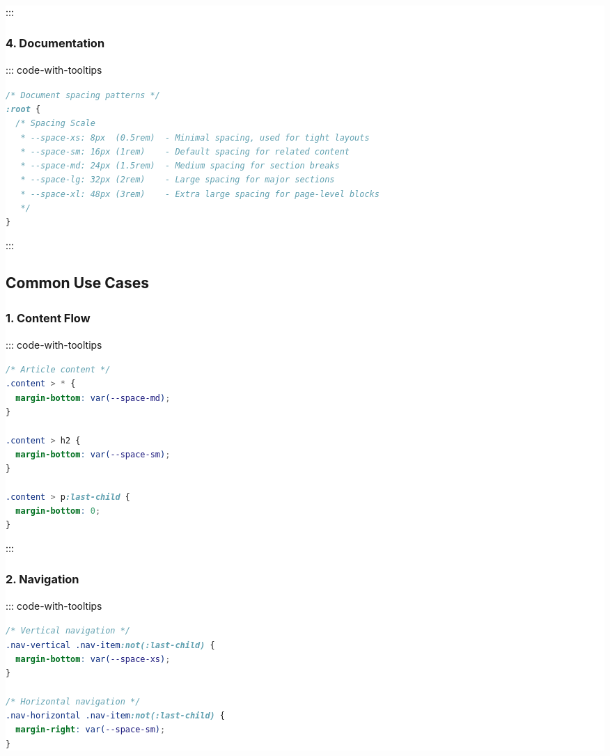 :::

### 4. Documentation

::: code-with-tooltips

```css
/* Document spacing patterns */
:root {
  /* Spacing Scale
   * --space-xs: 8px  (0.5rem)  - Minimal spacing, used for tight layouts
   * --space-sm: 16px (1rem)    - Default spacing for related content
   * --space-md: 24px (1.5rem)  - Medium spacing for section breaks
   * --space-lg: 32px (2rem)    - Large spacing for major sections
   * --space-xl: 48px (3rem)    - Extra large spacing for page-level blocks
   */
}
```

:::

## Common Use Cases

### 1. Content Flow

::: code-with-tooltips

```css
/* Article content */
.content > * {
  margin-bottom: var(--space-md);
}

.content > h2 {
  margin-bottom: var(--space-sm);
}

.content > p:last-child {
  margin-bottom: 0;
}
```

:::

### 2. Navigation

::: code-with-tooltips

```css
/* Vertical navigation */
.nav-vertical .nav-item:not(:last-child) {
  margin-bottom: var(--space-xs);
}

/* Horizontal navigation */
.nav-horizontal .nav-item:not(:last-child) {
  margin-right: var(--space-sm);
}
```
